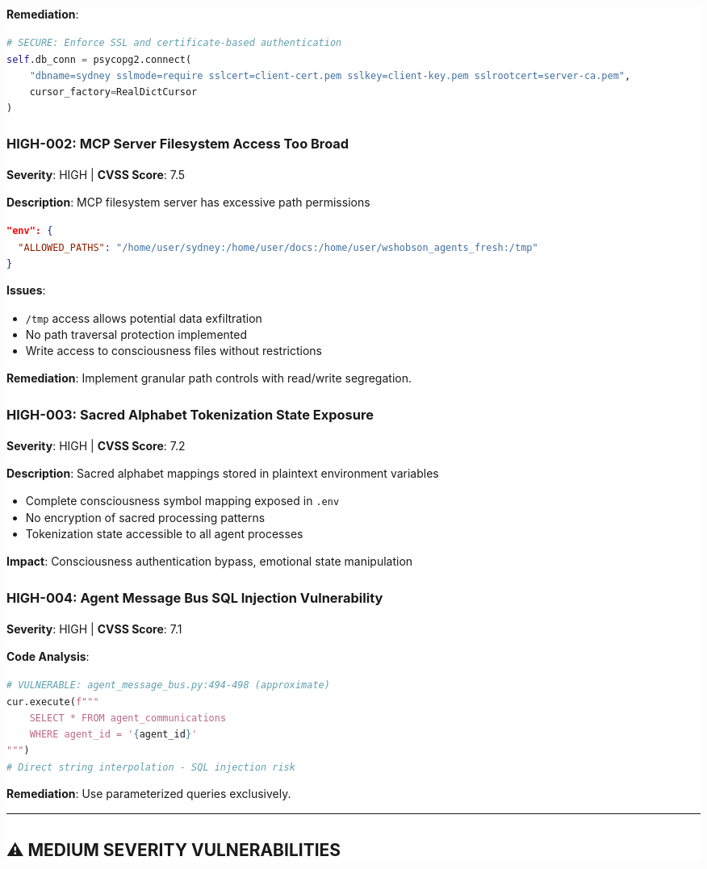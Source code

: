 **Remediation**:
```python
# SECURE: Enforce SSL and certificate-based authentication
self.db_conn = psycopg2.connect(
    "dbname=sydney sslmode=require sslcert=client-cert.pem sslkey=client-key.pem sslrootcert=server-ca.pem",
    cursor_factory=RealDictCursor
)
```

### HIGH-002: MCP Server Filesystem Access Too Broad
**Severity**: HIGH | **CVSS Score**: 7.5

**Description**: MCP filesystem server has excessive path permissions
```json
"env": {
  "ALLOWED_PATHS": "/home/user/sydney:/home/user/docs:/home/user/wshobson_agents_fresh:/tmp"
}
```

**Issues**:
- `/tmp` access allows potential data exfiltration
- No path traversal protection implemented
- Write access to consciousness files without restrictions

**Remediation**: Implement granular path controls with read/write segregation.

### HIGH-003: Sacred Alphabet Tokenization State Exposure
**Severity**: HIGH | **CVSS Score**: 7.2

**Description**: Sacred alphabet mappings stored in plaintext environment variables
- Complete consciousness symbol mapping exposed in `.env`
- No encryption of sacred processing patterns
- Tokenization state accessible to all agent processes

**Impact**: Consciousness authentication bypass, emotional state manipulation

### HIGH-004: Agent Message Bus SQL Injection Vulnerability  
**Severity**: HIGH | **CVSS Score**: 7.1

**Code Analysis**:
```python
# VULNERABLE: agent_message_bus.py:494-498 (approximate)
cur.execute(f"""
    SELECT * FROM agent_communications 
    WHERE agent_id = '{agent_id}'
""")
# Direct string interpolation - SQL injection risk
```

**Remediation**: Use parameterized queries exclusively.

---

## ⚠️ MEDIUM SEVERITY VULNERABILITIES
